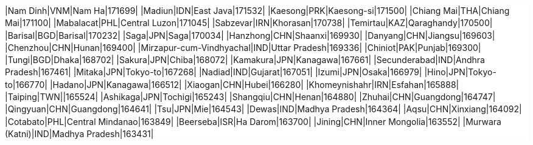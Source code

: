 |Nam Dinh|VNM|Nam Ha|171699|
|Madiun|IDN|East Java|171532|
|Kaesong|PRK|Kaesong-si|171500|
|Chiang Mai|THA|Chiang Mai|171100|
|Mabalacat|PHL|Central Luzon|171045|
|Sabzevar|IRN|Khorasan|170738|
|Temirtau|KAZ|Qaraghandy|170500|
|Barisal|BGD|Barisal|170232|
|Saga|JPN|Saga|170034|
|Hanzhong|CHN|Shaanxi|169930|
|Danyang|CHN|Jiangsu|169603|
|Chenzhou|CHN|Hunan|169400|
|Mirzapur-cum-Vindhyachal|IND|Uttar Pradesh|169336|
|Chiniot|PAK|Punjab|169300|
|Tungi|BGD|Dhaka|168702|
|Sakura|JPN|Chiba|168072|
|Kamakura|JPN|Kanagawa|167661|
|Secunderabad|IND|Andhra Pradesh|167461|
|Mitaka|JPN|Tokyo-to|167268|
|Nadiad|IND|Gujarat|167051|
|Izumi|JPN|Osaka|166979|
|Hino|JPN|Tokyo-to|166770|
|Hadano|JPN|Kanagawa|166512|
|Xiaogan|CHN|Hubei|166280|
|Khomeynishahr|IRN|Esfahan|165888|
|Taiping|TWN||165524|
|Ashikaga|JPN|Tochigi|165243|
|Shangqiu|CHN|Henan|164880|
|Zhuhai|CHN|Guangdong|164747|
|Qingyuan|CHN|Guangdong|164641|
|Tsu|JPN|Mie|164543|
|Dewas|IND|Madhya Pradesh|164364|
|Aqsu|CHN|Xinxiang|164092|
|Cotabato|PHL|Central Mindanao|163849|
|Beerseba|ISR|Ha Darom|163700|
|Jining|CHN|Inner Mongolia|163552|
|Murwara (Katni)|IND|Madhya Pradesh|163431|